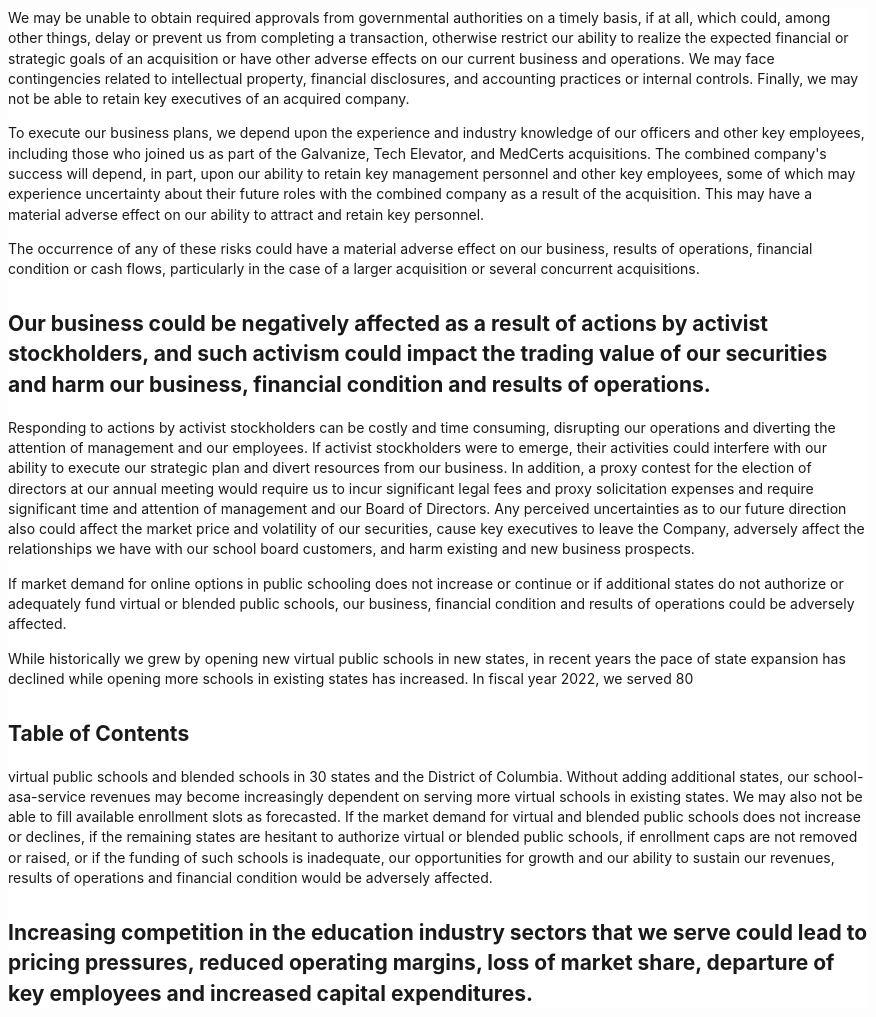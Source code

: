 We may be unable to obtain required approvals from governmental authorities on a timely basis, if at all, which could, among other things, delay or prevent us from completing a transaction, otherwise restrict our ability to realize the expected financial or strategic goals of an acquisition or have other adverse effects on our current business and operations. We may face contingencies related to intellectual property, financial disclosures, and accounting practices or internal controls. Finally, we may not be able to retain key executives of an acquired company.

To execute our business plans, we depend upon the experience and industry knowledge of our officers and other key employees, including those who joined us as part of the Galvanize, Tech Elevator, and MedCerts acquisitions. The combined company's success will depend, in part, upon our ability to retain key management personnel and other key employees, some of which may experience uncertainty about their future roles with the combined company as a result of the acquisition. This may have a material adverse effect on our ability to attract and retain key personnel.

The occurrence of any of these risks could have a material adverse effect on our business, results of operations, financial condition or cash flows, particularly in the case of a larger acquisition or several concurrent acquisitions.

Our business could be negatively affected as a result of actions by activist stockholders, and such activism could impact the trading value of our securities and harm our business, financial condition and results of operations.
-----------------------------------------------------------------------------------------------------------------------------------------------------------------------------------------------------------------------------------

Responding to actions by activist stockholders can be costly and time consuming, disrupting our operations and diverting the attention of management and our employees. If activist stockholders were to emerge, their activities could interfere with our ability to execute our strategic plan and divert resources from our business. In addition, a proxy contest for the election of directors at our annual meeting would require us to incur significant legal fees and proxy solicitation expenses and require significant time and attention of management and our Board of Directors. Any perceived uncertainties as to our future direction also could affect the market price and volatility of our securities, cause key executives to leave the Company, adversely affect the relationships we have with our school board customers, and harm existing and new business prospects.

If market demand for online options in public schooling does not increase or continue or if additional states do not authorize or adequately fund virtual or blended public schools, our business, financial condition and results of operations could be adversely affected.

While historically we grew by opening new virtual public schools in new states, in recent years the pace of state expansion has declined while opening more schools in existing states has increased. In fiscal year 2022, we served 80

Table of Contents
-----------------

virtual public schools and blended schools in 30 states and the District of Columbia. Without adding additional states, our school-asa-service revenues may become increasingly dependent on serving more virtual schools in existing states. We may also not be able to fill available enrollment slots as forecasted. If the market demand for virtual and blended public schools does not increase or declines, if the remaining states are hesitant to authorize virtual or blended public schools, if enrollment caps are not removed or raised, or if the funding of such schools is inadequate, our opportunities for growth and our ability to sustain our revenues, results of operations and financial condition would be adversely affected.

Increasing competition in the education industry sectors that we serve could lead to pricing pressures, reduced operating margins, loss of market share, departure of key employees and increased capital expenditures.
-----------------------------------------------------------------------------------------------------------------------------------------------------------------------------------------------------------------------
